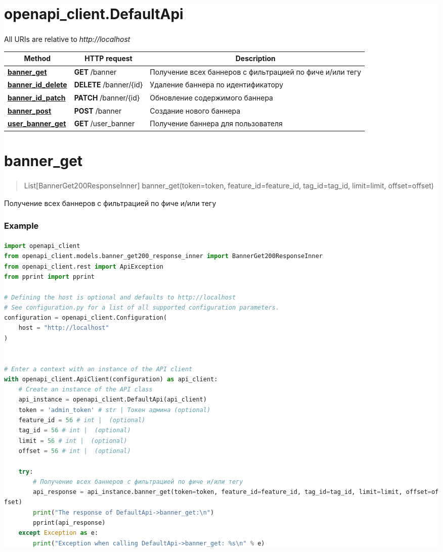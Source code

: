 # openapi_client.DefaultApi

All URIs are relative to *http://localhost*

Method | HTTP request | Description
------------- | ------------- | -------------
[**banner_get**](DefaultApi.md#banner_get) | **GET** /banner | Получение всех баннеров c фильтрацией по фиче и/или тегу
[**banner_id_delete**](DefaultApi.md#banner_id_delete) | **DELETE** /banner/{id} | Удаление баннера по идентификатору
[**banner_id_patch**](DefaultApi.md#banner_id_patch) | **PATCH** /banner/{id} | Обновление содержимого баннера
[**banner_post**](DefaultApi.md#banner_post) | **POST** /banner | Создание нового баннера
[**user_banner_get**](DefaultApi.md#user_banner_get) | **GET** /user_banner | Получение баннера для пользователя


# **banner_get**
> List[BannerGet200ResponseInner] banner_get(token=token, feature_id=feature_id, tag_id=tag_id, limit=limit, offset=offset)

Получение всех баннеров c фильтрацией по фиче и/или тегу

### Example


```python
import openapi_client
from openapi_client.models.banner_get200_response_inner import BannerGet200ResponseInner
from openapi_client.rest import ApiException
from pprint import pprint

# Defining the host is optional and defaults to http://localhost
# See configuration.py for a list of all supported configuration parameters.
configuration = openapi_client.Configuration(
    host = "http://localhost"
)


# Enter a context with an instance of the API client
with openapi_client.ApiClient(configuration) as api_client:
    # Create an instance of the API class
    api_instance = openapi_client.DefaultApi(api_client)
    token = 'admin_token' # str | Токен админа (optional)
    feature_id = 56 # int |  (optional)
    tag_id = 56 # int |  (optional)
    limit = 56 # int |  (optional)
    offset = 56 # int |  (optional)

    try:
        # Получение всех баннеров c фильтрацией по фиче и/или тегу
        api_response = api_instance.banner_get(token=token, feature_id=feature_id, tag_id=tag_id, limit=limit, offset=offset)
        print("The response of DefaultApi->banner_get:\n")
        pprint(api_response)
    except Exception as e:
        print("Exception when calling DefaultApi->banner_get: %s\n" % e)
```
